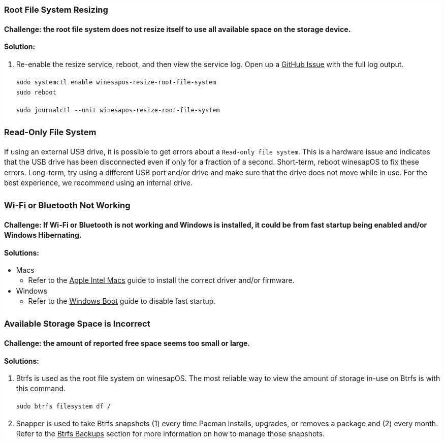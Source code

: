 ### Root File System Resizing

**Challenge: the root file system does not resize itself to use all available space on the storage device.**

**Solution:**

1. Re-enable the resize service, reboot, and then view the service log. Open up a [GitHub Issue](https://github.com/LukeShortCloud/winesapOS/issues) with the full log output.

    ```
    sudo systemctl enable winesapos-resize-root-file-system
    sudo reboot
    ```

    ```
    sudo journalctl --unit winesapos-resize-root-file-system
    ```

### Read-Only File System

If using an external USB drive, it is possible to get errors about a `Read-only file system`. This is a hardware issue and indicates that the USB drive has been disconnected even if only for a fraction of a second. Short-term, reboot winesapOS to fix these errors. Long-term, try using a different USB port and/or drive and make sure that the drive does not move while in use. For the best experience, we recommend using an internal drive.

### Wi-Fi or Bluetooth Not Working

**Challenge: If Wi-Fi or Bluetooth is not working and Windows is installed, it could be from fast startup being enabled and/or Windows Hibernating.**

**Solutions:**

- Macs
    - Refer to the [Apple Intel Macs](#apple-intel-macs) guide to install the correct driver and/or firmware.
- Windows
    - Refer to the [Windows Boot](#windows-boot) guide to disable fast startup.

### Available Storage Space is Incorrect

**Challenge: the amount of reported free space seems too small or large.**

**Solutions:**

1. Btrfs is used as the root file system on winesapOS. The most reliable way to view the amount of storage in-use on Btrfs is with this command.

    ```
    sudo btrfs filesystem df /
    ```

2. Snapper is used to take Btrfs snapshots (1) every time Pacman installs, upgrades, or removes a package and (2) every month. Refer to the [Btrfs Backups](#btrfs-backups) section for more information on how to manage those snapshots.
